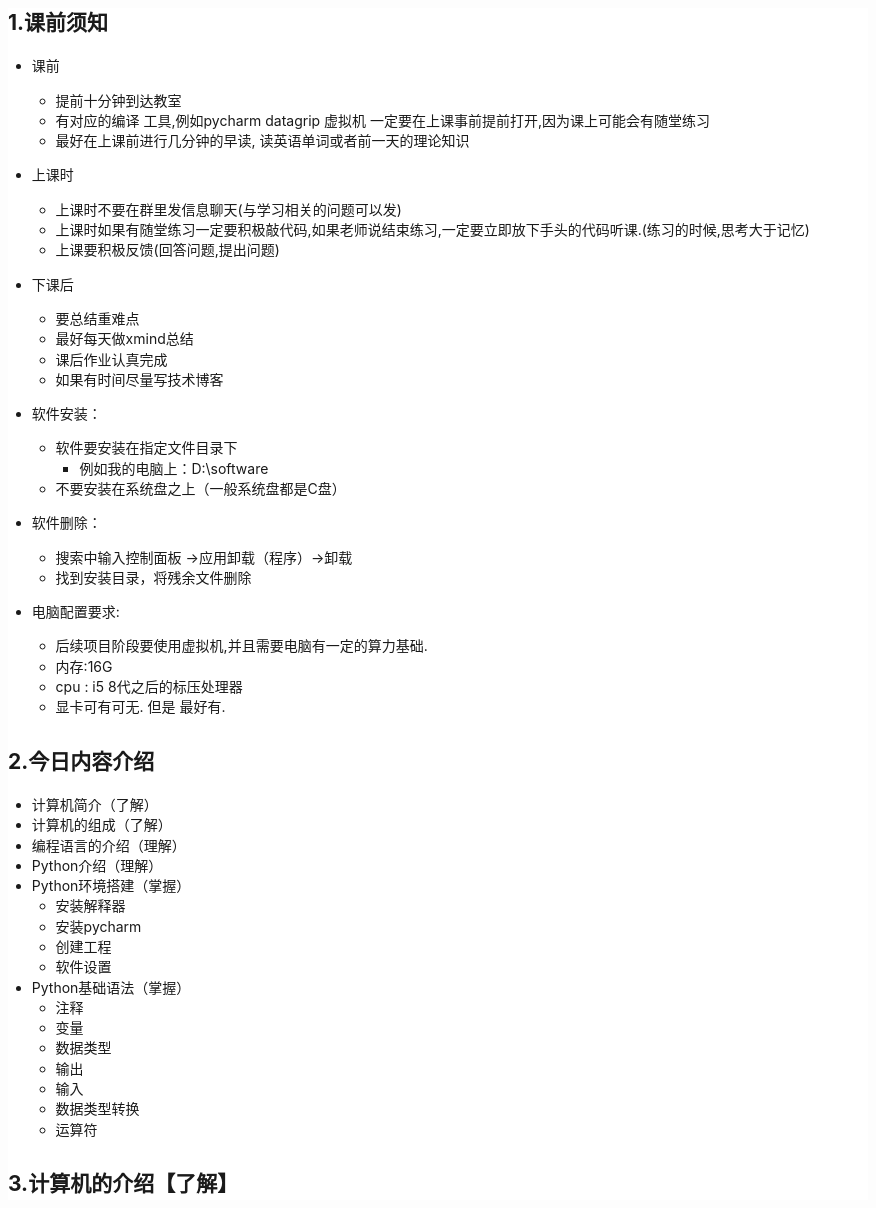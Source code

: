 ## 1.课前须知

- 课前
  - 提前十分钟到达教室
  - 有对应的编译 工具,例如pycharm  datagrip  虚拟机  一定要在上课事前提前打开,因为课上可能会有随堂练习
  - 最好在上课前进行几分钟的早读, 读英语单词或者前一天的理论知识
- 上课时
  - 上课时不要在群里发信息聊天(与学习相关的问题可以发)
  - 上课时如果有随堂练习一定要积极敲代码,如果老师说结束练习,一定要立即放下手头的代码听课.(练习的时候,思考大于记忆)
  - 上课要积极反馈(回答问题,提出问题)
- 下课后
  - 要总结重难点
  - 最好每天做xmind总结
  - 课后作业认真完成
  - 如果有时间尽量写技术博客

- 软件安装：
  - 软件要安装在指定文件目录下
    - 例如我的电脑上：D:\software
  - 不要安装在系统盘之上（一般系统盘都是C盘）
- 软件删除：
  - 搜索中输入控制面板 ->应用卸载（程序）->卸载
  - 找到安装目录，将残余文件删除
- 电脑配置要求:
  - 后续项目阶段要使用虚拟机,并且需要电脑有一定的算力基础.
  - 内存:16G
  - cpu : i5 8代之后的标压处理器
  - 显卡可有可无.  但是 最好有. 

## 2.今日内容介绍

- 计算机简介（了解）
- 计算机的组成（了解）
- 编程语言的介绍（理解）
- Python介绍（理解）
- Python环境搭建（掌握）
  - 安装解释器
  - 安装pycharm
  - 创建工程
  - 软件设置
- Python基础语法（掌握）
  - 注释
  - 变量
  - 数据类型
  - 输出
  - 输入
  - 数据类型转换
  - 运算符

## 3.计算机的介绍【了解】
